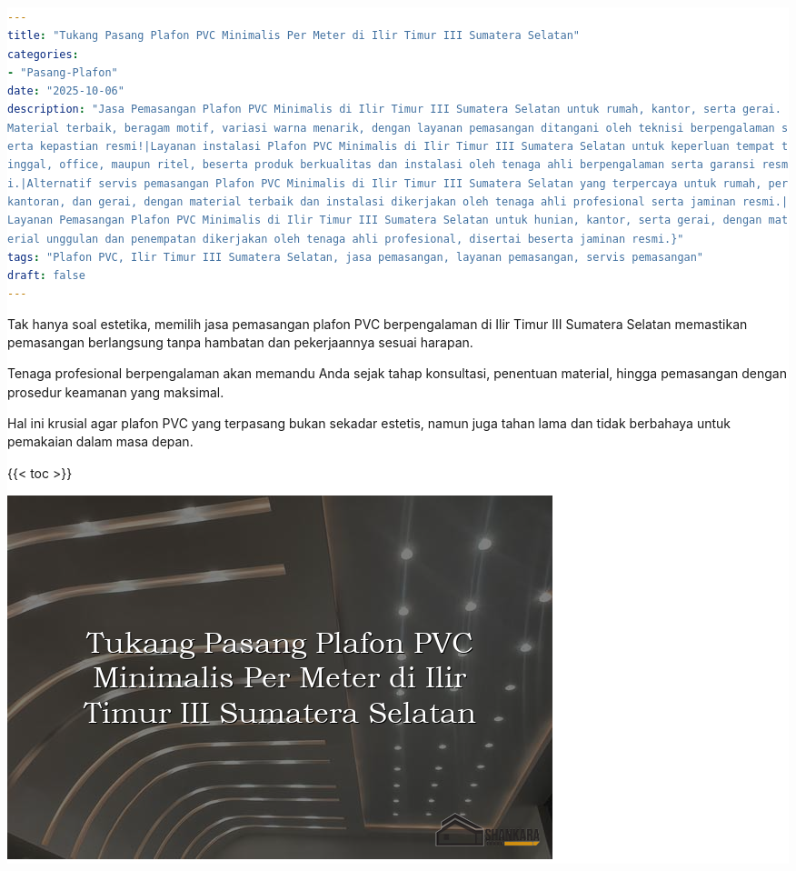 ```yaml
---
title: "Tukang Pasang Plafon PVC Minimalis Per Meter di Ilir Timur III Sumatera Selatan"
categories: 
- "Pasang-Plafon"
date: "2025-10-06"
description: "Jasa Pemasangan Plafon PVC Minimalis di Ilir Timur III Sumatera Selatan untuk rumah, kantor, serta gerai. Material terbaik, beragam motif, variasi warna menarik, dengan layanan pemasangan ditangani oleh teknisi berpengalaman serta kepastian resmi!|Layanan instalasi Plafon PVC Minimalis di Ilir Timur III Sumatera Selatan untuk keperluan tempat tinggal, office, maupun ritel, beserta produk berkualitas dan instalasi oleh tenaga ahli berpengalaman serta garansi resmi.|Alternatif servis pemasangan Plafon PVC Minimalis di Ilir Timur III Sumatera Selatan yang terpercaya untuk rumah, perkantoran, dan gerai, dengan material terbaik dan instalasi dikerjakan oleh tenaga ahli profesional serta jaminan resmi.|Layanan Pemasangan Plafon PVC Minimalis di Ilir Timur III Sumatera Selatan untuk hunian, kantor, serta gerai, dengan material unggulan dan penempatan dikerjakan oleh tenaga ahli profesional, disertai beserta jaminan resmi.}"
tags: "Plafon PVC, Ilir Timur III Sumatera Selatan, jasa pemasangan, layanan pemasangan, servis pemasangan"
draft: false
---
```


Tak hanya soal estetika, memilih jasa pemasangan plafon PVC berpengalaman di Ilir Timur III Sumatera Selatan memastikan pemasangan berlangsung tanpa hambatan dan pekerjaannya sesuai harapan.

Tenaga profesional berpengalaman akan memandu Anda sejak tahap konsultasi, penentuan material, hingga pemasangan dengan prosedur keamanan yang maksimal.

Hal ini krusial agar plafon PVC yang terpasang bukan sekadar estetis, namun juga tahan lama dan tidak berbahaya untuk pemakaian dalam masa depan.

{{< toc >}}

![Tukang Pasang Plafon PVC Minimalis Per Meter di Ilir Timur III Sumatera Selatan](/images/Pasang-Plafon/Tukang-Pasang-Plafon-PVC-Minimalis-Per-Meter-di-Ilir-Timur-III-Sumatera-Selatan.png)
